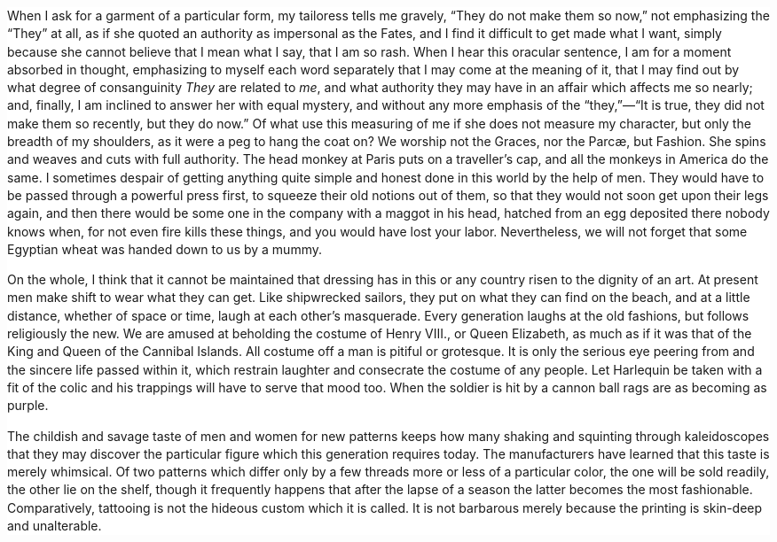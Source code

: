 When I ask for a garment of a particular form, my tailoress tells me
gravely, “They do not make them so now,” not emphasizing the “They” at
all, as if she quoted an authority as impersonal as the Fates, and I
find it difficult to get made what I want, simply because she cannot
believe that I mean what I say, that I am so rash. When I hear this
oracular sentence, I am for a moment absorbed in thought, emphasizing
to myself each word separately that I may come at the meaning of it,
that I may find out by what degree of consanguinity _They_ are related
to _me_, and what authority they may have in an affair which affects me
so nearly; and, finally, I am inclined to answer her with equal
mystery, and without any more emphasis of the “they,”—“It is true, they
did not make them so recently, but they do now.” Of what use this
measuring of me if she does not measure my character, but only the
breadth of my shoulders, as it were a peg to hang the coat on? We
worship not the Graces, nor the Parcæ, but Fashion. She spins and
weaves and cuts with full authority. The head monkey at Paris puts on a
traveller’s cap, and all the monkeys in America do the same. I
sometimes despair of getting anything quite simple and honest done in
this world by the help of men. They would have to be passed through a
powerful press first, to squeeze their old notions out of them, so that
they would not soon get upon their legs again, and then there would be
some one in the company with a maggot in his head, hatched from an egg
deposited there nobody knows when, for not even fire kills these
things, and you would have lost your labor. Nevertheless, we will not
forget that some Egyptian wheat was handed down to us by a mummy.

On the whole, I think that it cannot be maintained that dressing has in
this or any country risen to the dignity of an art. At present men make
shift to wear what they can get. Like shipwrecked sailors, they put on
what they can find on the beach, and at a little distance, whether of
space or time, laugh at each other’s masquerade. Every generation
laughs at the old fashions, but follows religiously the new. We are
amused at beholding the costume of Henry VIII., or Queen Elizabeth, as
much as if it was that of the King and Queen of the Cannibal Islands.
All costume off a man is pitiful or grotesque. It is only the serious
eye peering from and the sincere life passed within it, which restrain
laughter and consecrate the costume of any people. Let Harlequin be
taken with a fit of the colic and his trappings will have to serve that
mood too. When the soldier is hit by a cannon ball rags are as becoming
as purple.

The childish and savage taste of men and women for new patterns keeps
how many shaking and squinting through kaleidoscopes that they may
discover the particular figure which this generation requires today.
The manufacturers have learned that this taste is merely whimsical. Of
two patterns which differ only by a few threads more or less of a
particular color, the one will be sold readily, the other lie on the
shelf, though it frequently happens that after the lapse of a season
the latter becomes the most fashionable. Comparatively, tattooing is
not the hideous custom which it is called. It is not barbarous merely
because the printing is skin-deep and unalterable.
